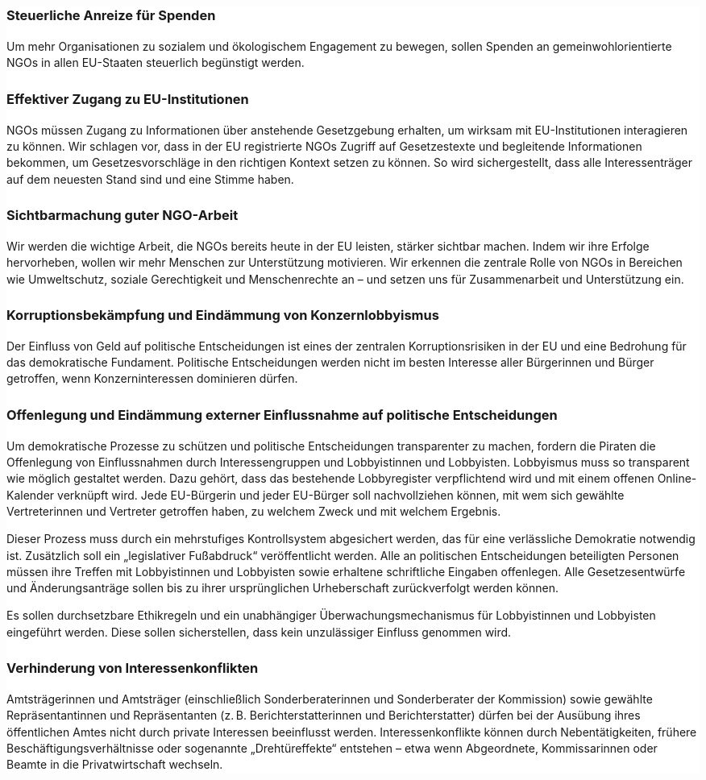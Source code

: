 ### Steuerliche Anreize für Spenden

Um mehr Organisationen zu sozialem und ökologischem Engagement zu bewegen, sollen Spenden an gemeinwohlorientierte NGOs in allen EU-Staaten steuerlich begünstigt werden.

### Effektiver Zugang zu EU-Institutionen

NGOs müssen Zugang zu Informationen über anstehende Gesetzgebung erhalten, um wirksam mit EU-Institutionen interagieren zu können. Wir schlagen vor, dass in der EU registrierte NGOs Zugriff auf Gesetzestexte und begleitende Informationen bekommen, um Gesetzesvorschläge in den richtigen Kontext setzen zu können. So wird sichergestellt, dass alle Interessenträger auf dem neuesten Stand sind und eine Stimme haben.

### Sichtbarmachung guter NGO-Arbeit

Wir werden die wichtige Arbeit, die NGOs bereits heute in der EU leisten, stärker sichtbar machen. Indem wir ihre Erfolge hervorheben, wollen wir mehr Menschen zur Unterstützung motivieren. Wir erkennen die zentrale Rolle von NGOs in Bereichen wie Umweltschutz, soziale Gerechtigkeit und Menschenrechte an – und setzen uns für Zusammenarbeit und Unterstützung ein.

### Korruptionsbekämpfung und Eindämmung von Konzernlobbyismus

Der Einfluss von Geld auf politische Entscheidungen ist eines der zentralen Korruptionsrisiken in der EU und eine Bedrohung für das demokratische Fundament. Politische Entscheidungen werden nicht im besten Interesse aller Bürgerinnen und Bürger getroffen, wenn Konzerninteressen dominieren dürfen.

### Offenlegung und Eindämmung externer Einflussnahme auf politische Entscheidungen

Um demokratische Prozesse zu schützen und politische Entscheidungen transparenter zu machen, fordern die Piraten die Offenlegung von Einflussnahmen durch Interessengruppen und Lobbyistinnen und Lobbyisten. Lobbyismus muss so transparent wie möglich gestaltet werden. Dazu gehört, dass das bestehende Lobbyregister verpflichtend wird und mit einem offenen Online-Kalender verknüpft wird. Jede EU-Bürgerin und jeder EU-Bürger soll nachvollziehen können, mit wem sich gewählte Vertreterinnen und Vertreter getroffen haben, zu welchem Zweck und mit welchem Ergebnis.

Dieser Prozess muss durch ein mehrstufiges Kontrollsystem abgesichert werden, das für eine verlässliche Demokratie notwendig ist. Zusätzlich soll ein „legislativer Fußabdruck“ veröffentlicht werden. Alle an politischen Entscheidungen beteiligten Personen müssen ihre Treffen mit Lobbyistinnen und Lobbyisten sowie erhaltene schriftliche Eingaben offenlegen. Alle Gesetzesentwürfe und Änderungsanträge sollen bis zu ihrer ursprünglichen Urheberschaft zurückverfolgt werden können.

Es sollen durchsetzbare Ethikregeln und ein unabhängiger Überwachungsmechanismus für Lobbyistinnen und Lobbyisten eingeführt werden. Diese sollen sicherstellen, dass kein unzulässiger Einfluss genommen wird.

### Verhinderung von Interessenkonflikten

Amtsträgerinnen und Amtsträger (einschließlich Sonderberaterinnen und Sonderberater der Kommission) sowie gewählte Repräsentantinnen und Repräsentanten (z. B. Berichterstatterinnen und Berichterstatter) dürfen bei der Ausübung ihres öffentlichen Amtes nicht durch private Interessen beeinflusst werden. Interessenkonflikte können durch Nebentätigkeiten, frühere Beschäftigungsverhältnisse oder sogenannte „Drehtüreffekte“ entstehen – etwa wenn Abgeordnete, Kommissarinnen oder Beamte in die Privatwirtschaft wechseln.
